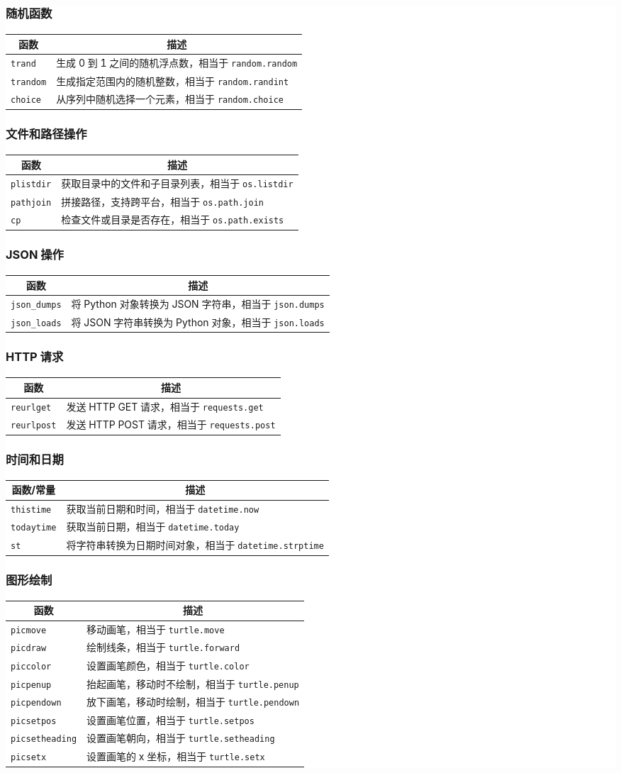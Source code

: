 ### 随机函数

| 函数 | 描述 |
|------|------|
| `trand` | 生成 0 到 1 之间的随机浮点数，相当于 `random.random` |
| `trandom` | 生成指定范围内的随机整数，相当于 `random.randint` |
| `choice` | 从序列中随机选择一个元素，相当于 `random.choice` |

### 文件和路径操作

| 函数 | 描述 |
|------|------|
| `plistdir` | 获取目录中的文件和子目录列表，相当于 `os.listdir` |
| `pathjoin` | 拼接路径，支持跨平台，相当于 `os.path.join` |
| `cp` | 检查文件或目录是否存在，相当于 `os.path.exists` |

### JSON 操作

| 函数 | 描述 |
|------|------|
| `json_dumps` | 将 Python 对象转换为 JSON 字符串，相当于 `json.dumps` |
| `json_loads` | 将 JSON 字符串转换为 Python 对象，相当于 `json.loads` |

### HTTP 请求

| 函数 | 描述 |
|------|------|
| `reurlget` | 发送 HTTP GET 请求，相当于 `requests.get` |
| `reurlpost` | 发送 HTTP POST 请求，相当于 `requests.post` |

### 时间和日期

| 函数/常量 | 描述 |
|----------|------|
| `thistime` | 获取当前日期和时间，相当于 `datetime.now` |
| `todaytime` | 获取当前日期，相当于 `datetime.today` |
| `st` | 将字符串转换为日期时间对象，相当于 `datetime.strptime` |

### 图形绘制

| 函数 | 描述 |
|------|------|
| `picmove` | 移动画笔，相当于 `turtle.move` |
| `picdraw` | 绘制线条，相当于 `turtle.forward` |
| `piccolor` | 设置画笔颜色，相当于 `turtle.color` |
| `picpenup` | 抬起画笔，移动时不绘制，相当于 `turtle.penup` |
| `picpendown` | 放下画笔，移动时绘制，相当于 `turtle.pendown` |
| `picsetpos` | 设置画笔位置，相当于 `turtle.setpos` |
| `picsetheading` | 设置画笔朝向，相当于 `turtle.setheading` |
| `picsetx` | 设置画笔的 x 坐标，相当于 `turtle.setx` |